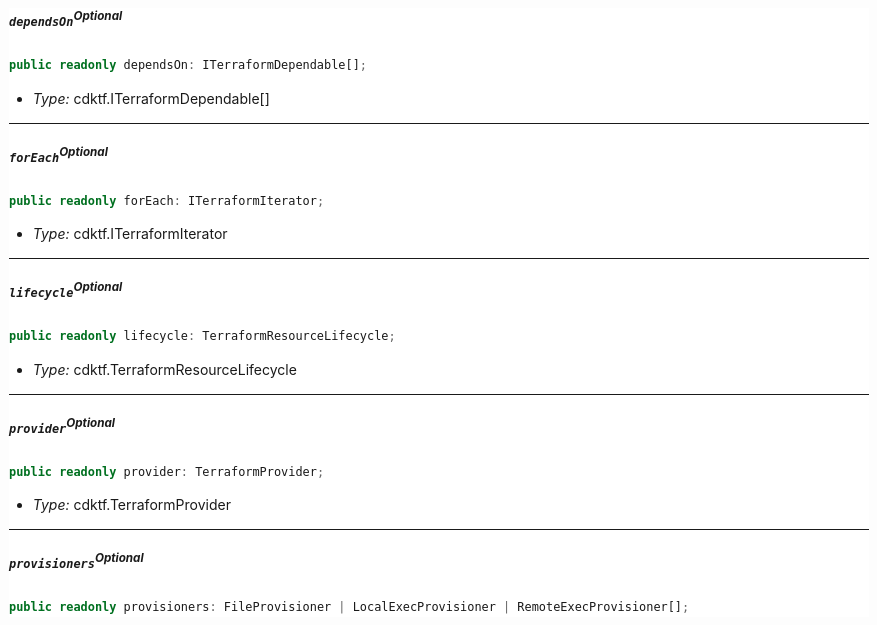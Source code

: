 ##### `dependsOn`<sup>Optional</sup> <a name="dependsOn" id="rhizo-co-terraform-provider-oci.dataOciJmsFleetPerformanceTuningAnalysisResult.DataOciJmsFleetPerformanceTuningAnalysisResultConfig.property.dependsOn"></a>

```typescript
public readonly dependsOn: ITerraformDependable[];
```

- *Type:* cdktf.ITerraformDependable[]

---

##### `forEach`<sup>Optional</sup> <a name="forEach" id="rhizo-co-terraform-provider-oci.dataOciJmsFleetPerformanceTuningAnalysisResult.DataOciJmsFleetPerformanceTuningAnalysisResultConfig.property.forEach"></a>

```typescript
public readonly forEach: ITerraformIterator;
```

- *Type:* cdktf.ITerraformIterator

---

##### `lifecycle`<sup>Optional</sup> <a name="lifecycle" id="rhizo-co-terraform-provider-oci.dataOciJmsFleetPerformanceTuningAnalysisResult.DataOciJmsFleetPerformanceTuningAnalysisResultConfig.property.lifecycle"></a>

```typescript
public readonly lifecycle: TerraformResourceLifecycle;
```

- *Type:* cdktf.TerraformResourceLifecycle

---

##### `provider`<sup>Optional</sup> <a name="provider" id="rhizo-co-terraform-provider-oci.dataOciJmsFleetPerformanceTuningAnalysisResult.DataOciJmsFleetPerformanceTuningAnalysisResultConfig.property.provider"></a>

```typescript
public readonly provider: TerraformProvider;
```

- *Type:* cdktf.TerraformProvider

---

##### `provisioners`<sup>Optional</sup> <a name="provisioners" id="rhizo-co-terraform-provider-oci.dataOciJmsFleetPerformanceTuningAnalysisResult.DataOciJmsFleetPerformanceTuningAnalysisResultConfig.property.provisioners"></a>

```typescript
public readonly provisioners: FileProvisioner | LocalExecProvisioner | RemoteExecProvisioner[];
```
